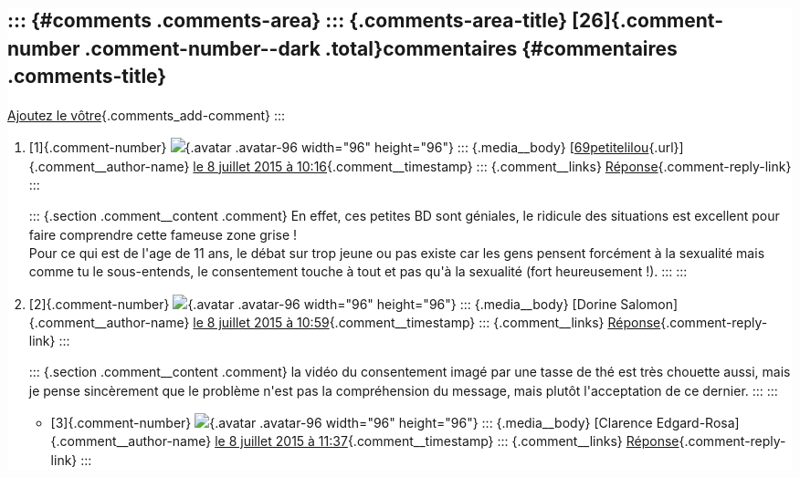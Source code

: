 ::: {#comments .comments-area}
::: {.comments-area-title}
[26]{.comment-number .comment-number--dark .total}commentaires {#commentaires .comments-title}
--------------------------------------------------------------

[Ajoutez le vôtre](#reply-title){.comments_add-comment}
:::

1.  [1]{.comment-number}
    ![](https://2.gravatar.com/avatar/2b0163640e7dfb953ae93df21bace341?s=96&d=https%3A%2F%2Fs0.wp.com%2Fi%2Fmu.gif&r=G){.avatar
    .avatar-96 width="96" height="96"}
    ::: {.media__body}
    [[69petitelilou](http://www.69desirs.fr){.url}]{.comment__author-name}
    [le 8 juillet 2015 à
    10:16](https://pouletrotique.com/2015/07/07/consentement-zone-grise-mots-simples/#comment-1742){.comment__timestamp}
    ::: {.comment__links}
    [Réponse](https://pouletrotique.com/2015/07/07/consentement-zone-grise-mots-simples/?replytocom=1742#respond){.comment-reply-link}
    :::

    ::: {.section .comment__content .comment}
    En effet, ces petites BD sont géniales, le ridicule des situations
    est excellent pour faire comprendre cette fameuse zone grise !\
    Pour ce qui est de l'age de 11 ans, le débat sur trop jeune ou pas
    existe car les gens pensent forcément à la sexualité mais comme tu
    le sous-entends, le consentement touche à tout et pas qu'à la
    sexualité (fort heureusement !).
    :::
    :::
2.  [2]{.comment-number}
    ![](https://0.gravatar.com/avatar/0d97fe748cde80c8e873f6f5caa0b2f8?s=96&d=https%3A%2F%2Fs0.wp.com%2Fi%2Fmu.gif&r=G){.avatar
    .avatar-96 width="96" height="96"}
    ::: {.media__body}
    [Dorine Salomon]{.comment__author-name} [le 8 juillet 2015 à
    10:59](https://pouletrotique.com/2015/07/07/consentement-zone-grise-mots-simples/#comment-1744){.comment__timestamp}
    ::: {.comment__links}
    [Réponse](https://pouletrotique.com/2015/07/07/consentement-zone-grise-mots-simples/?replytocom=1744#respond){.comment-reply-link}
    :::

    ::: {.section .comment__content .comment}
    la vidéo du consentement imagé par une tasse de thé est très
    chouette aussi, mais je pense sincèrement que le problème n'est pas
    la compréhension du message, mais plutôt l'acceptation de ce
    dernier.
    :::
    :::

    -   [3]{.comment-number}
        ![](https://1.gravatar.com/avatar/7ec8139b29e738da42f38a06d8dee55f?s=96&d=https%3A%2F%2Fs0.wp.com%2Fi%2Fmu.gif&r=G){.avatar
        .avatar-96 width="96" height="96"}
        ::: {.media__body}
        [Clarence Edgard-Rosa]{.comment__author-name} [le 8 juillet 2015
        à
        11:37](https://pouletrotique.com/2015/07/07/consentement-zone-grise-mots-simples/#comment-1745){.comment__timestamp}
        ::: {.comment__links}
        [Réponse](https://pouletrotique.com/2015/07/07/consentement-zone-grise-mots-simples/?replytocom=1745#respond){.comment-reply-link}
        :::
